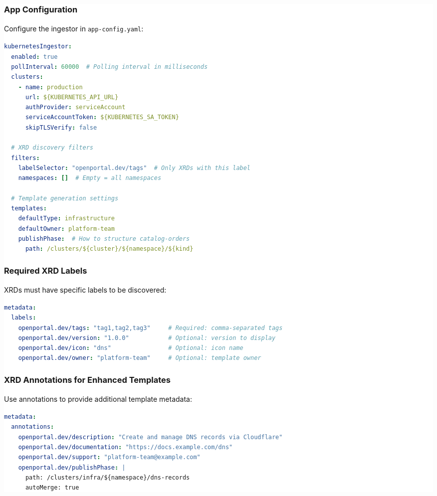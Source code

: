 ### App Configuration

Configure the ingestor in `app-config.yaml`:

```yaml
kubernetesIngestor:
  enabled: true
  pollInterval: 60000  # Polling interval in milliseconds
  clusters:
    - name: production
      url: ${KUBERNETES_API_URL}
      authProvider: serviceAccount
      serviceAccountToken: ${KUBERNETES_SA_TOKEN}
      skipTLSVerify: false
  
  # XRD discovery filters
  filters:
    labelSelector: "openportal.dev/tags"  # Only XRDs with this label
    namespaces: []  # Empty = all namespaces
    
  # Template generation settings
  templates:
    defaultType: infrastructure
    defaultOwner: platform-team
    publishPhase:  # How to structure catalog-orders
      path: /clusters/${cluster}/${namespace}/${kind}
```

### Required XRD Labels

XRDs must have specific labels to be discovered:

```yaml
metadata:
  labels:
    openportal.dev/tags: "tag1,tag2,tag3"     # Required: comma-separated tags
    openportal.dev/version: "1.0.0"           # Optional: version to display
    openportal.dev/icon: "dns"                # Optional: icon name
    openportal.dev/owner: "platform-team"     # Optional: template owner
```

### XRD Annotations for Enhanced Templates

Use annotations to provide additional template metadata:

```yaml
metadata:
  annotations:
    openportal.dev/description: "Create and manage DNS records via Cloudflare"
    openportal.dev/documentation: "https://docs.example.com/dns"
    openportal.dev/support: "platform-team@example.com"
    openportal.dev/publishPhase: |
      path: /clusters/infra/${namespace}/dns-records
      autoMerge: true
```
